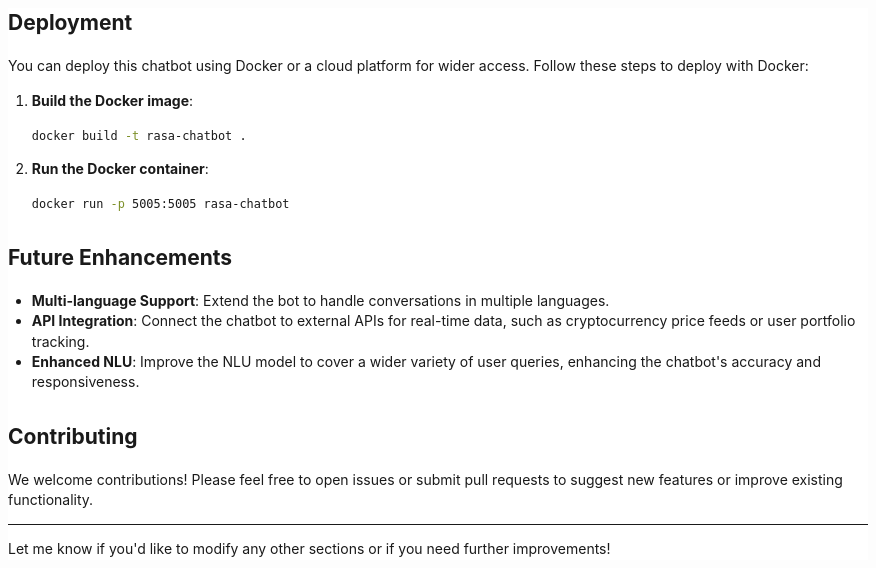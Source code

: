 ## **Deployment**

You can deploy this chatbot using Docker or a cloud platform for wider access. Follow these steps to deploy with Docker:

1. **Build the Docker image**:
   ```bash
   docker build -t rasa-chatbot .
   ```

2. **Run the Docker container**:
   ```bash
   docker run -p 5005:5005 rasa-chatbot
   ```

## **Future Enhancements**

- **Multi-language Support**: Extend the bot to handle conversations in multiple languages.
- **API Integration**: Connect the chatbot to external APIs for real-time data, such as cryptocurrency price feeds or user portfolio tracking.
- **Enhanced NLU**: Improve the NLU model to cover a wider variety of user queries, enhancing the chatbot's accuracy and responsiveness.

## **Contributing**

We welcome contributions! Please feel free to open issues or submit pull requests to suggest new features or improve existing functionality.

---

Let me know if you'd like to modify any other sections or if you need further improvements!
